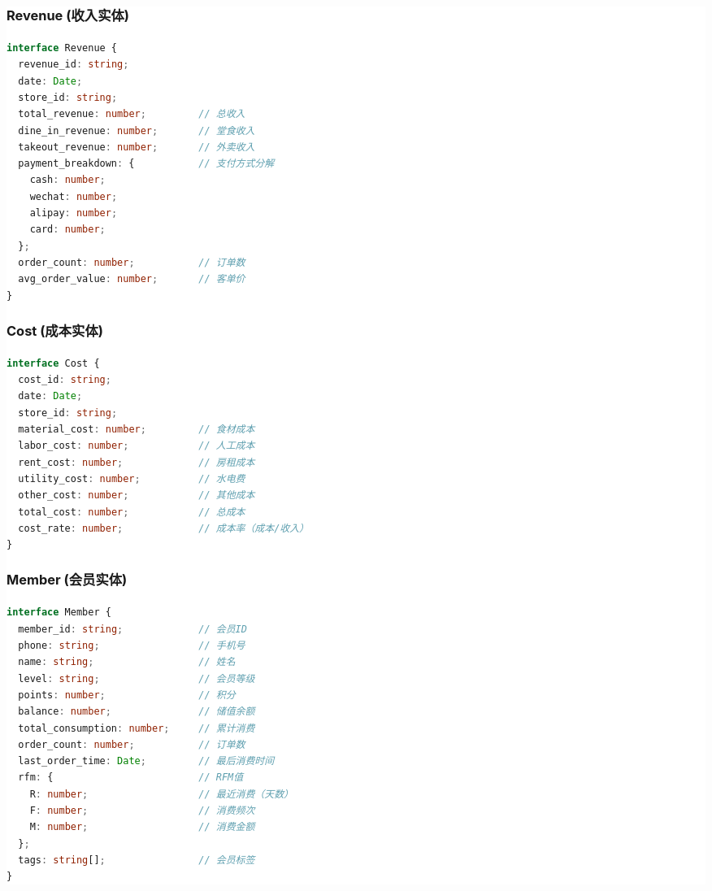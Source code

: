 ### Revenue (收入实体)

```typescript
interface Revenue {
  revenue_id: string;
  date: Date;
  store_id: string;
  total_revenue: number;         // 总收入
  dine_in_revenue: number;       // 堂食收入
  takeout_revenue: number;       // 外卖收入
  payment_breakdown: {           // 支付方式分解
    cash: number;
    wechat: number;
    alipay: number;
    card: number;
  };
  order_count: number;           // 订单数
  avg_order_value: number;       // 客单价
}
```

### Cost (成本实体)

```typescript
interface Cost {
  cost_id: string;
  date: Date;
  store_id: string;
  material_cost: number;         // 食材成本
  labor_cost: number;            // 人工成本
  rent_cost: number;             // 房租成本
  utility_cost: number;          // 水电费
  other_cost: number;            // 其他成本
  total_cost: number;            // 总成本
  cost_rate: number;             // 成本率（成本/收入）
}
```

### Member (会员实体)

```typescript
interface Member {
  member_id: string;             // 会员ID
  phone: string;                 // 手机号
  name: string;                  // 姓名
  level: string;                 // 会员等级
  points: number;                // 积分
  balance: number;               // 储值余额
  total_consumption: number;     // 累计消费
  order_count: number;           // 订单数
  last_order_time: Date;         // 最后消费时间
  rfm: {                         // RFM值
    R: number;                   // 最近消费（天数）
    F: number;                   // 消费频次
    M: number;                   // 消费金额
  };
  tags: string[];                // 会员标签
}
```
